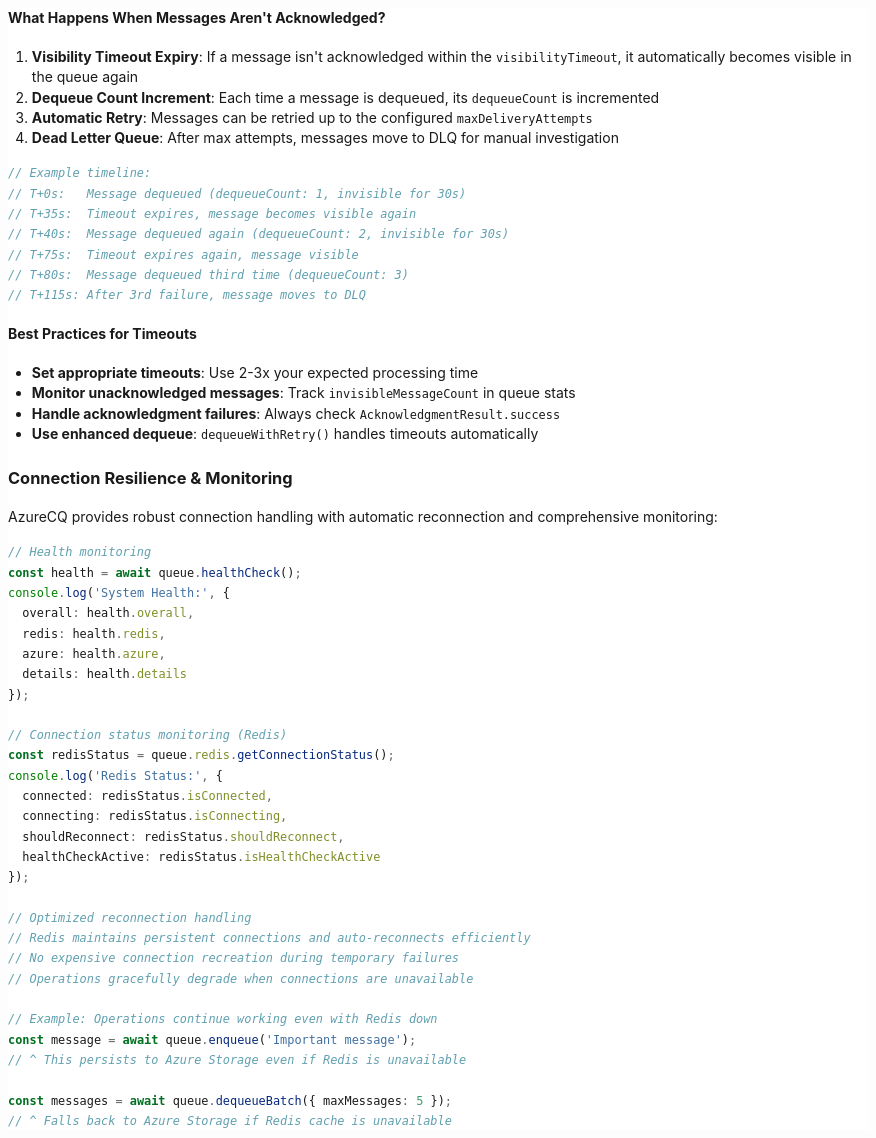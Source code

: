 #### What Happens When Messages Aren't Acknowledged?

1. **Visibility Timeout Expiry**: If a message isn't acknowledged within the `visibilityTimeout`, it automatically becomes visible in the queue again
2. **Dequeue Count Increment**: Each time a message is dequeued, its `dequeueCount` is incremented
3. **Automatic Retry**: Messages can be retried up to the configured `maxDeliveryAttempts`
4. **Dead Letter Queue**: After max attempts, messages move to DLQ for manual investigation

```typescript
// Example timeline:
// T+0s:   Message dequeued (dequeueCount: 1, invisible for 30s)
// T+35s:  Timeout expires, message becomes visible again
// T+40s:  Message dequeued again (dequeueCount: 2, invisible for 30s)
// T+75s:  Timeout expires again, message visible
// T+80s:  Message dequeued third time (dequeueCount: 3)
// T+115s: After 3rd failure, message moves to DLQ
```

#### Best Practices for Timeouts

- **Set appropriate timeouts**: Use 2-3x your expected processing time
- **Monitor unacknowledged messages**: Track `invisibleMessageCount` in queue stats
- **Handle acknowledgment failures**: Always check `AcknowledgmentResult.success`
- **Use enhanced dequeue**: `dequeueWithRetry()` handles timeouts automatically

### Connection Resilience & Monitoring

AzureCQ provides robust connection handling with automatic reconnection and comprehensive monitoring:

```typescript
// Health monitoring
const health = await queue.healthCheck();
console.log('System Health:', {
  overall: health.overall,
  redis: health.redis,
  azure: health.azure,
  details: health.details
});

// Connection status monitoring (Redis)
const redisStatus = queue.redis.getConnectionStatus();
console.log('Redis Status:', {
  connected: redisStatus.isConnected,
  connecting: redisStatus.isConnecting,
  shouldReconnect: redisStatus.shouldReconnect,
  healthCheckActive: redisStatus.isHealthCheckActive
});

// Optimized reconnection handling
// Redis maintains persistent connections and auto-reconnects efficiently
// No expensive connection recreation during temporary failures
// Operations gracefully degrade when connections are unavailable

// Example: Operations continue working even with Redis down
const message = await queue.enqueue('Important message');
// ^ This persists to Azure Storage even if Redis is unavailable

const messages = await queue.dequeueBatch({ maxMessages: 5 });
// ^ Falls back to Azure Storage if Redis cache is unavailable
```
